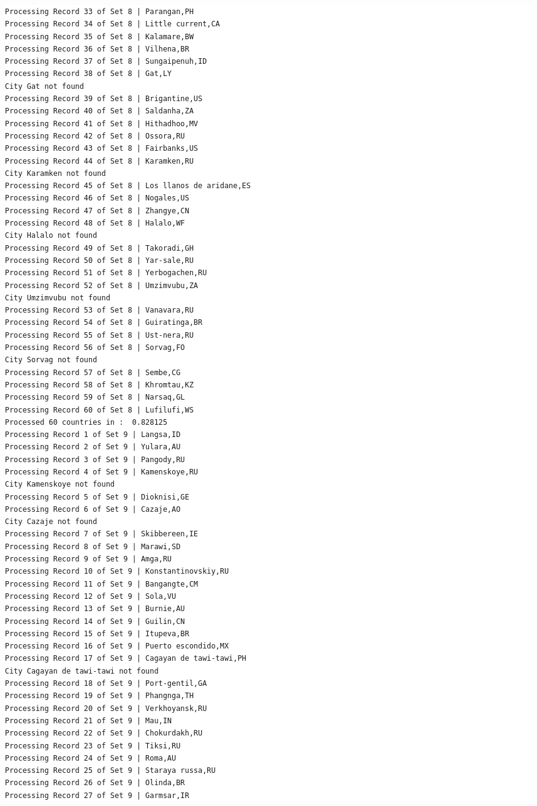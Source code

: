    Processing Record 33 of Set 8 | Parangan,PH
    Processing Record 34 of Set 8 | Little current,CA
    Processing Record 35 of Set 8 | Kalamare,BW
    Processing Record 36 of Set 8 | Vilhena,BR
    Processing Record 37 of Set 8 | Sungaipenuh,ID
    Processing Record 38 of Set 8 | Gat,LY
    City Gat not found
    Processing Record 39 of Set 8 | Brigantine,US
    Processing Record 40 of Set 8 | Saldanha,ZA
    Processing Record 41 of Set 8 | Hithadhoo,MV
    Processing Record 42 of Set 8 | Ossora,RU
    Processing Record 43 of Set 8 | Fairbanks,US
    Processing Record 44 of Set 8 | Karamken,RU
    City Karamken not found
    Processing Record 45 of Set 8 | Los llanos de aridane,ES
    Processing Record 46 of Set 8 | Nogales,US
    Processing Record 47 of Set 8 | Zhangye,CN
    Processing Record 48 of Set 8 | Halalo,WF
    City Halalo not found
    Processing Record 49 of Set 8 | Takoradi,GH
    Processing Record 50 of Set 8 | Yar-sale,RU
    Processing Record 51 of Set 8 | Yerbogachen,RU
    Processing Record 52 of Set 8 | Umzimvubu,ZA
    City Umzimvubu not found
    Processing Record 53 of Set 8 | Vanavara,RU
    Processing Record 54 of Set 8 | Guiratinga,BR
    Processing Record 55 of Set 8 | Ust-nera,RU
    Processing Record 56 of Set 8 | Sorvag,FO
    City Sorvag not found
    Processing Record 57 of Set 8 | Sembe,CG
    Processing Record 58 of Set 8 | Khromtau,KZ
    Processing Record 59 of Set 8 | Narsaq,GL
    Processing Record 60 of Set 8 | Lufilufi,WS
    Processed 60 countries in :  0.828125
    Processing Record 1 of Set 9 | Langsa,ID
    Processing Record 2 of Set 9 | Yulara,AU
    Processing Record 3 of Set 9 | Pangody,RU
    Processing Record 4 of Set 9 | Kamenskoye,RU
    City Kamenskoye not found
    Processing Record 5 of Set 9 | Dioknisi,GE
    Processing Record 6 of Set 9 | Cazaje,AO
    City Cazaje not found
    Processing Record 7 of Set 9 | Skibbereen,IE
    Processing Record 8 of Set 9 | Marawi,SD
    Processing Record 9 of Set 9 | Amga,RU
    Processing Record 10 of Set 9 | Konstantinovskiy,RU
    Processing Record 11 of Set 9 | Bangangte,CM
    Processing Record 12 of Set 9 | Sola,VU
    Processing Record 13 of Set 9 | Burnie,AU
    Processing Record 14 of Set 9 | Guilin,CN
    Processing Record 15 of Set 9 | Itupeva,BR
    Processing Record 16 of Set 9 | Puerto escondido,MX
    Processing Record 17 of Set 9 | Cagayan de tawi-tawi,PH
    City Cagayan de tawi-tawi not found
    Processing Record 18 of Set 9 | Port-gentil,GA
    Processing Record 19 of Set 9 | Phangnga,TH
    Processing Record 20 of Set 9 | Verkhoyansk,RU
    Processing Record 21 of Set 9 | Mau,IN
    Processing Record 22 of Set 9 | Chokurdakh,RU
    Processing Record 23 of Set 9 | Tiksi,RU
    Processing Record 24 of Set 9 | Roma,AU
    Processing Record 25 of Set 9 | Staraya russa,RU
    Processing Record 26 of Set 9 | Olinda,BR
    Processing Record 27 of Set 9 | Garmsar,IR